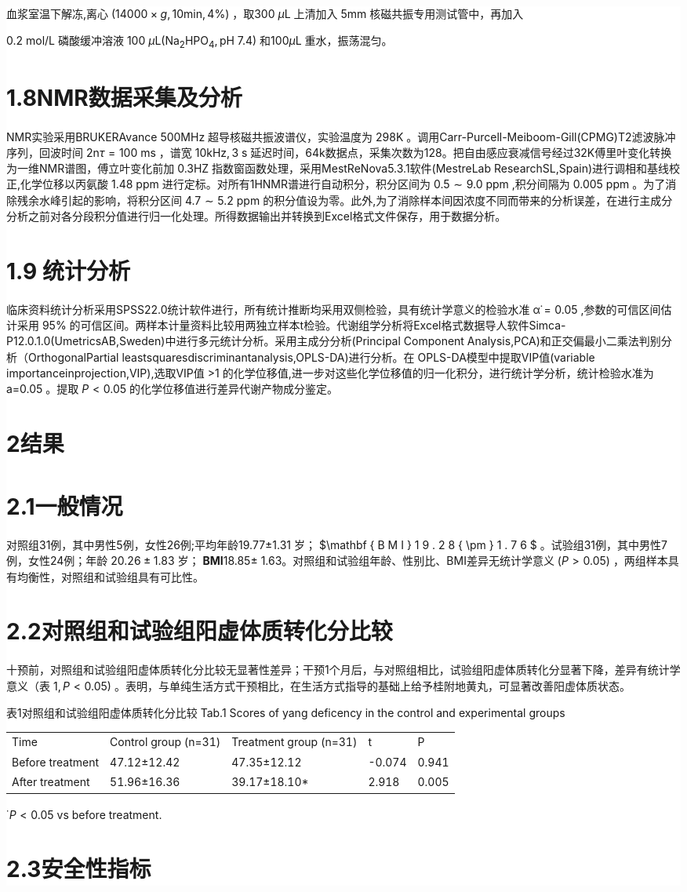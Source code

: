 血浆室温下解冻,离心 $( 1 4 0 0 0 \times g , 1 0 \mathrm { m i n } , 4 \mathrm { \% } )$ ，取$3 0 0 ~  { \mu \mathrm { L } }$ 上清加入 $5 \mathrm { m m }$ 核磁共振专用测试管中，再加入

$0 . 2 \ \mathrm { m o l / L }$ 磷酸缓冲溶液 $1 0 0 \ \mu \mathrm { L } \left( \mathrm { N a } _ { 2 } \mathrm { H P O } _ { 4 } , \mathrm { p H } \ 7 . 4 \right)$ 和$1 0 0 \mu \mathrm { L }$ 重水，振荡混匀。

# 1.8NMR数据采集及分析

NMR实验采用BRUKERAvance ${ 5 0 0 } \mathrm { M H z }$ 超导核磁共振波谱仪，实验温度为 $2 9 8 \mathrm { K }$ 。调用Carr-Purcell-Meiboom-Gill(CPMG)T2滤波脉冲序列，回波时间 $2 \mathrm { n } \tau { = } 1 0 0 ~ \mathrm { m s }$ ，谱宽 $1 0 \mathrm { k H z } , 3 \ \mathrm { s }$ 延迟时间，64k数据点，采集次数为128。把自由感应衰减信号经过32K傅里叶变化转换为一维NMR谱图，傅立叶变化前加 $0 . 3 \mathrm { H Z }$ 指数窗函数处理，采用MestReNova5.3.1软件(MestreLab ResearchSL,Spain)进行调相和基线校正,化学位移以丙氨酸 $1 . 4 8 ~ \mathrm { p p m }$ 进行定标。对所有1HNMR谱进行自动积分，积分区间为 $0 . 5 { \sim } 9 . 0 ~ \mathrm { p p m }$ ,积分间隔为 $0 . 0 0 5 ~ \mathrm { p p m }$ 。为了消除残余水峰引起的影响，将积分区间 $4 . 7 { \sim } 5 . 2 \ \mathrm { p p m }$ 的积分值设为零。此外,为了消除样本间因浓度不同而带来的分析误差，在进行主成分分析之前对各分段积分值进行归一化处理。所得数据输出并转换到Excel格式文件保存，用于数据分析。

# 1.9 统计分析

临床资料统计分析采用SPSS22.0统计软件进行，所有统计推断均采用双侧检验，具有统计学意义的检验水准 $\mathrm { \dot { \alpha } = 0 . 0 5 }$ ,参数的可信区间估计采用 $9 5 \%$ 的可信区间。两样本计量资料比较用两独立样本t检验。代谢组学分析将Excel格式数据导人软件Simca-P12.0.1.0(UmetricsAB,Sweden)中进行多元统计分析。采用主成分分析(Principal Component Analysis,PCA)和正交偏最小二乘法判别分析（OrthogonalPartial leastsquaresdiscriminantanalysis,OPLS-DA)进行分析。在 OPLS-DA模型中提取VIP值(variable importanceinprojection,VIP),选取VIP值 $\mathrm { > } 1$ 的化学位移值,进一步对这些化学位移值的归一化积分，进行统计学分析，统计检验水准为 $\mathrm { a = } 0 . 0 5$ 。提取 $P { < } 0 . 0 5$ 的化学位移值进行差异代谢产物成分鉴定。

# 2结果

# 2.1一般情况

对照组31例，其中男性5例，女性26例;平均年龄$1 9 . 7 7 { \scriptstyle \pm 1 . 3 1 }$ 岁； $\mathbf { B M I } 1 9 . 2 8 { \pm } 1 . 7 6 \$ 。试验组31例，其中男性7例，女性24例；年龄 $2 0 . 2 6 \pm 1 . 8 3$ 岁； $\mathbf { B M I } 1 8 . 8 5 \pm$ 1.63。对照组和试验组年龄、性别比、BMI差异无统计学意义 $( P { > } 0 . 0 5 )$ ，两组样本具有均衡性，对照组和试验组具有可比性。

# 2.2对照组和试验组阳虚体质转化分比较

十预前，对照组和试验组阳虚体质转化分比较无显著性差异；干预1个月后，与对照组相比，试验组阳虚体质转化分显著下降，差异有统计学意义（表 $1 , P { < } 0 . 0 5 )$ 。表明，与单纯生活方式干预相比，在生活方式指导的基础上给予桂附地黄丸，可显著改善阳虚体质状态。

表1对照组和试验组阳虚体质转化分比较 Tab.1 Scores of yang deficency in the control and experimental groups   

<html><body><table><tr><td>Time</td><td>Control group (n=31)</td><td>Treatment group (n=31)</td><td>t</td><td>P</td></tr><tr><td>Before treatment</td><td>47.12±12.42</td><td>47.35±12.12</td><td>-0.074</td><td>0.941</td></tr><tr><td>After treatment</td><td>51.96±16.36</td><td>39.17±18.10*</td><td>2.918</td><td>0.005</td></tr></table></body></html>

${ } ^ { \cdot } P { < } 0 . 0 5$ vs before treatment.

# 2.3安全性指标

